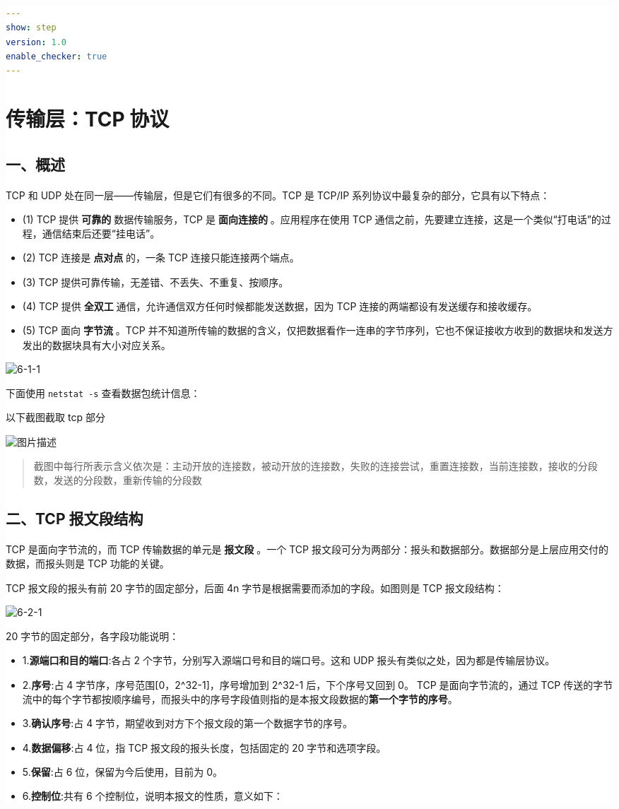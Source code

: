 ```yaml
---
show: step
version: 1.0
enable_checker: true
---
```

# 传输层：TCP 协议

## 一、概述

TCP 和 UDP 处在同一层——传输层，但是它们有很多的不同。TCP 是 TCP/IP 系列协议中最复杂的部分，它具有以下特点：

- (1) TCP 提供 **可靠的** 数据传输服务，TCP 是 **面向连接的** 。应用程序在使用 TCP 通信之前，先要建立连接，这是一个类似“打电话”的过程，通信结束后还要“挂电话”。

- (2) TCP 连接是 **点对点** 的，一条 TCP 连接只能连接两个端点。

- (3) TCP 提供可靠传输，无差错、不丢失、不重复、按顺序。

- (4) TCP 提供 **全双工** 通信，允许通信双方任何时候都能发送数据，因为 TCP 连接的两端都设有发送缓存和接收缓存。

- (5) TCP 面向 **字节流** 。TCP 并不知道所传输的数据的含义，仅把数据看作一连串的字节序列，它也不保证接收方收到的数据块和发送方发出的数据块具有大小对应关系。

![6-1-1](https://doc.shiyanlou.com/TCP_IP/tcp-6-01.png/wm)

下面使用 `netstat -s` 查看数据包统计信息：

以下截图截取 tcp 部分

![图片描述](https://dn-simplecloud.shiyanlou.com/uid/8797/1545649901765.png-wm)

> 截图中每行所表示含义依次是：主动开放的连接数，被动开放的连接数，失败的连接尝试，重置连接数，当前连接数，接收的分段数，发送的分段数，重新传输的分段数

## 二、TCP 报文段结构

TCP 是面向字节流的，而 TCP 传输数据的单元是 **报文段** 。一个 TCP 报文段可分为两部分：报头和数据部分。数据部分是上层应用交付的数据，而报头则是 TCP 功能的关键。

TCP 报文段的报头有前 20 字节的固定部分，后面 4n 字节是根据需要而添加的字段。如图则是 TCP 报文段结构：

![6-2-1](https://doc.shiyanlou.com/TCP_IP/tcp-6-02.png/wm)

20 字节的固定部分，各字段功能说明：

- 1.**源端口和目的端口**:各占 2 个字节，分别写入源端口号和目的端口号。这和 UDP 报头有类似之处，因为都是传输层协议。

- 2.**序号**:占 4 字节序，序号范围[0，2^32-1]，序号增加到 2^32-1 后，下个序号又回到 0。
TCP 是面向字节流的，通过 TCP 传送的字节流中的每个字节都按顺序编号，而报头中的序号字段值则指的是本报文段数据的**第一个字节的序号**。

- 3.**确认序号**:占 4 字节，期望收到对方下个报文段的第一个数据字节的序号。

- 4.**数据偏移**:占 4 位，指 TCP 报文段的报头长度，包括固定的 20 字节和选项字段。

- 5.**保留**:占 6 位，保留为今后使用，目前为 0。

- 6.**控制位**:共有 6 个控制位，说明本报文的性质，意义如下：
